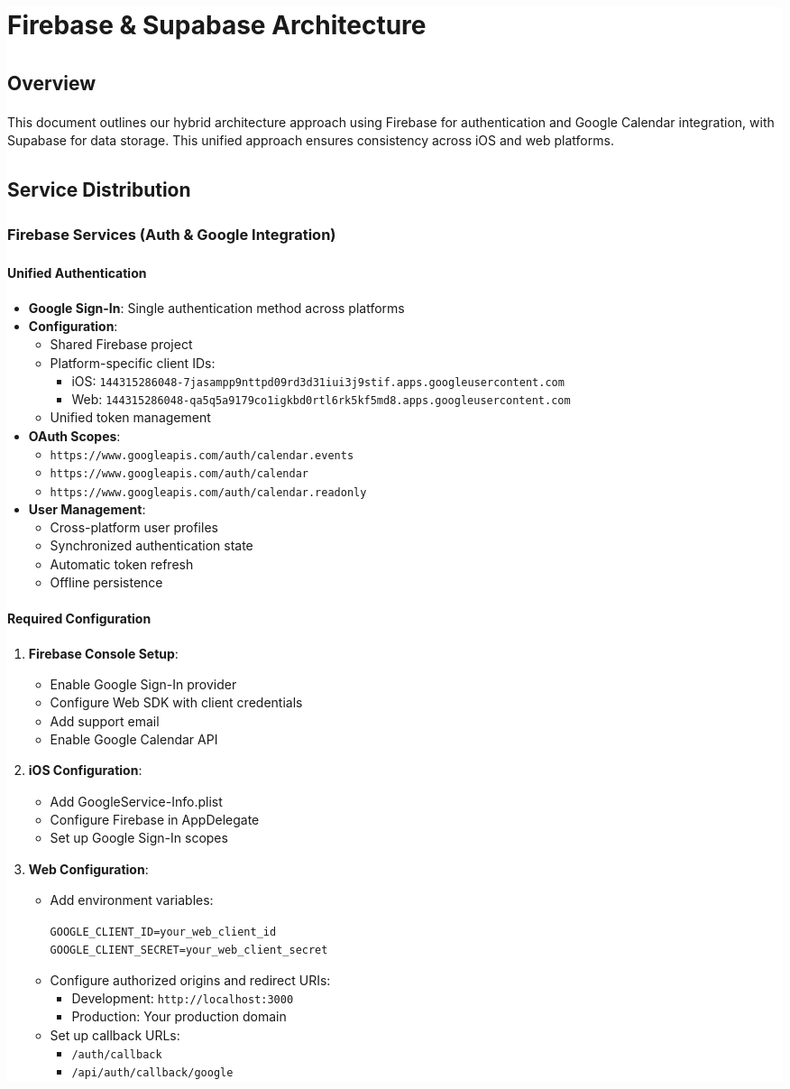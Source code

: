 # Firebase & Supabase Architecture

## Overview
This document outlines our hybrid architecture approach using Firebase for authentication and Google Calendar integration, with Supabase for data storage. This unified approach ensures consistency across iOS and web platforms.

## Service Distribution

### Firebase Services (Auth & Google Integration)

#### Unified Authentication
- **Google Sign-In**: Single authentication method across platforms
- **Configuration**:
  - Shared Firebase project
  - Platform-specific client IDs:
    - iOS: `144315286048-7jasampp9nttpd09rd3d31iui3j9stif.apps.googleusercontent.com`
    - Web: `144315286048-qa5q5a9179co1igkbd0rtl6rk5kf5md8.apps.googleusercontent.com`
  - Unified token management
- **OAuth Scopes**: 
  - `https://www.googleapis.com/auth/calendar.events`
  - `https://www.googleapis.com/auth/calendar`
  - `https://www.googleapis.com/auth/calendar.readonly`
- **User Management**:
  - Cross-platform user profiles
  - Synchronized authentication state
  - Automatic token refresh
  - Offline persistence

#### Required Configuration
1. **Firebase Console Setup**:
   - Enable Google Sign-In provider
   - Configure Web SDK with client credentials
   - Add support email
   - Enable Google Calendar API

2. **iOS Configuration**:
   - Add GoogleService-Info.plist
   - Configure Firebase in AppDelegate
   - Set up Google Sign-In scopes

3. **Web Configuration**:
   - Add environment variables:
     ```env
     GOOGLE_CLIENT_ID=your_web_client_id
     GOOGLE_CLIENT_SECRET=your_web_client_secret
     ```
   - Configure authorized origins and redirect URIs:
     - Development: `http://localhost:3000`
     - Production: Your production domain
   - Set up callback URLs:
     - `/auth/callback`
     - `/api/auth/callback/google`
